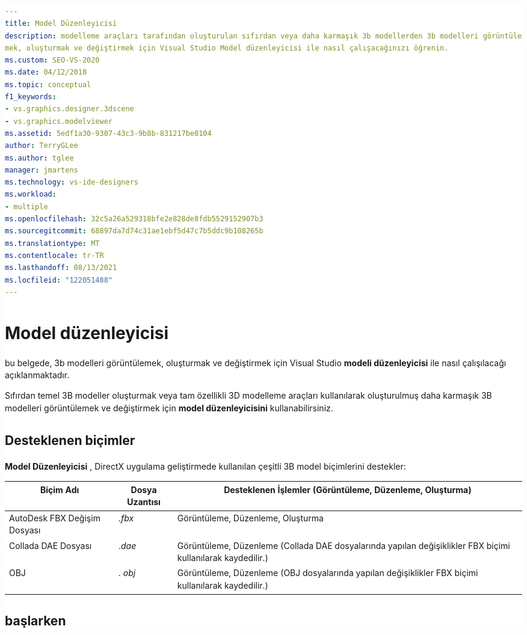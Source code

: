 ```yaml
---
title: Model Düzenleyicisi
description: modelleme araçları tarafından oluşturulan sıfırdan veya daha karmaşık 3b modellerden 3b modelleri görüntülemek, oluşturmak ve değiştirmek için Visual Studio Model düzenleyicisi ile nasıl çalışacağınızı öğrenin.
ms.custom: SEO-VS-2020
ms.date: 04/12/2018
ms.topic: conceptual
f1_keywords:
- vs.graphics.designer.3dscene
- vs.graphics.modelviewer
ms.assetid: 5edf1a30-9307-43c3-9b8b-831217be0104
author: TerryGLee
ms.author: tglee
manager: jmartens
ms.technology: vs-ide-designers
ms.workload:
- multiple
ms.openlocfilehash: 32c5a26a529318bfe2e828de8fdb5529152907b3
ms.sourcegitcommit: 68897da7d74c31ae1ebf5d47c7b5ddc9b108265b
ms.translationtype: MT
ms.contentlocale: tr-TR
ms.lasthandoff: 08/13/2021
ms.locfileid: "122051488"
---
```

# <a name="model-editor"></a>Model düzenleyicisi

bu belgede, 3b modelleri görüntülemek, oluşturmak ve değiştirmek için Visual Studio **modeli düzenleyicisi** ile nasıl çalışılacağı açıklanmaktadır.

Sıfırdan temel 3B modeller oluşturmak veya tam özellikli 3D modelleme araçları kullanılarak oluşturulmuş daha karmaşık 3B modelleri görüntülemek ve değiştirmek için **model düzenleyicisini** kullanabilirsiniz.

## <a name="supported-formats"></a>Desteklenen biçimler

**Model Düzenleyicisi** , DirectX uygulama geliştirmede kullanılan çeşitli 3B model biçimlerini destekler:

|Biçim Adı|Dosya Uzantısı|Desteklenen İşlemler (Görüntüleme, Düzenleme, Oluşturma)|
|-----------------| - | - |
|AutoDesk FBX Değişim Dosyası|*.fbx*|Görüntüleme, Düzenleme, Oluşturma|
|Collada DAE Dosyası|*.dae*|Görüntüleme, Düzenleme (Collada DAE dosyalarında yapılan değişiklikler FBX biçimi kullanılarak kaydedilir.)|
|OBJ|*. obj*|Görüntüleme, Düzenleme (OBJ dosyalarında yapılan değişiklikler FBX biçimi kullanılarak kaydedilir.)|

## <a name="get-started"></a>başlarken
